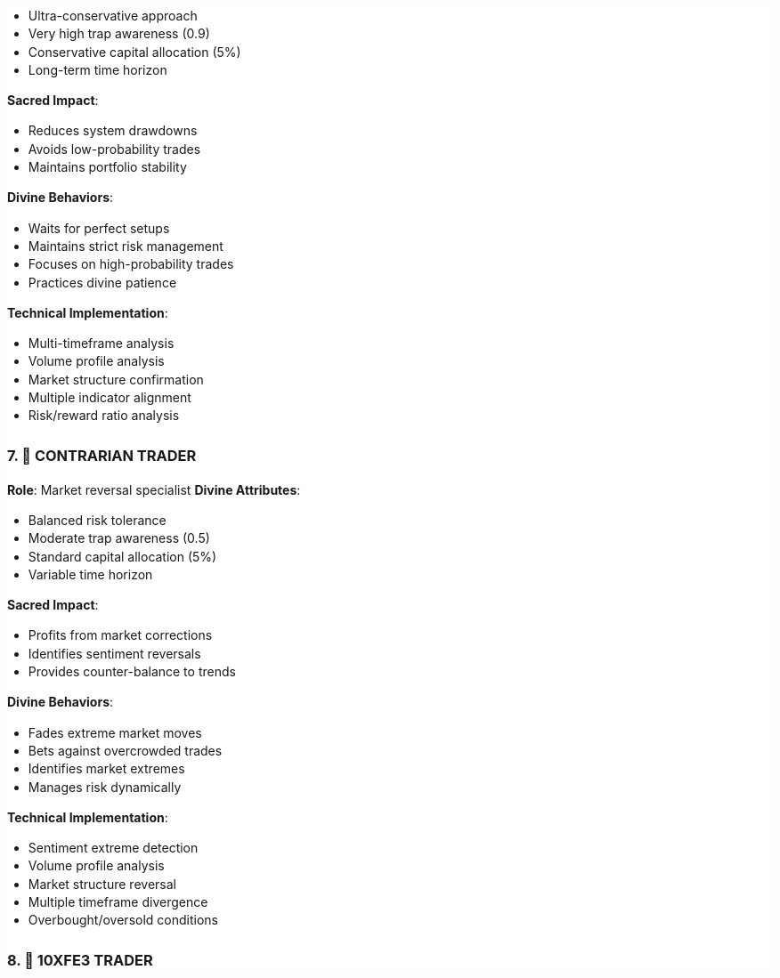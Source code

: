 - Ultra-conservative approach
- Very high trap awareness (0.9)
- Conservative capital allocation (5%)
- Long-term time horizon

**Sacred Impact**:

- Reduces system drawdowns
- Avoids low-probability trades
- Maintains portfolio stability

**Divine Behaviors**:

- Waits for perfect setups
- Maintains strict risk management
- Focuses on high-probability trades
- Practices divine patience

**Technical Implementation**:

- Multi-timeframe analysis
- Volume profile analysis
- Market structure confirmation
- Multiple indicator alignment
- Risk/reward ratio analysis

### 7. 🔄 CONTRARIAN TRADER

**Role**: Market reversal specialist
**Divine Attributes**:

- Balanced risk tolerance
- Moderate trap awareness (0.5)
- Standard capital allocation (5%)
- Variable time horizon

**Sacred Impact**:

- Profits from market corrections
- Identifies sentiment reversals
- Provides counter-balance to trends

**Divine Behaviors**:

- Fades extreme market moves
- Bets against overcrowded trades
- Identifies market extremes
- Manages risk dynamically

**Technical Implementation**:

- Sentiment extreme detection
- Volume profile analysis
- Market structure reversal
- Multiple timeframe divergence
- Overbought/oversold conditions

### 8. 💫 10XFE3 TRADER
